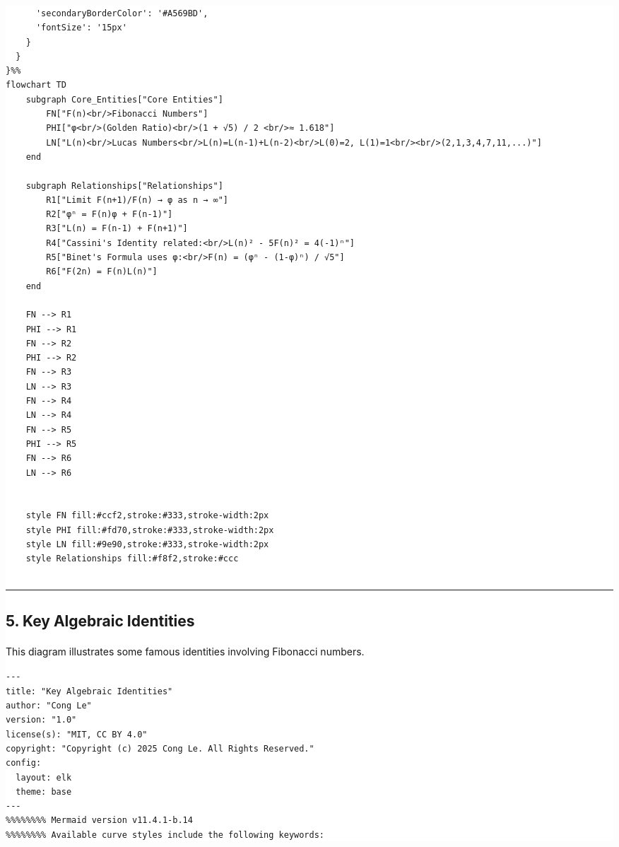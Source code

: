 ```mermaid
      'secondaryBorderColor': '#A569BD',
      'fontSize': '15px'
    }
  }
}%%
flowchart TD
    subgraph Core_Entities["Core Entities"]
        FN["F(n)<br/>Fibonacci Numbers"]
        PHI["φ<br/>(Golden Ratio)<br/>(1 + √5) / 2 <br/>≈ 1.618"]
        LN["L(n)<br/>Lucas Numbers<br/>L(n)=L(n-1)+L(n-2)<br/>L(0)=2, L(1)=1<br/><br/>(2,1,3,4,7,11,...)"]
    end

    subgraph Relationships["Relationships"]
        R1["Limit F(n+1)/F(n) → φ as n → ∞"]
        R2["φⁿ = F(n)φ + F(n-1)"]
        R3["L(n) = F(n-1) + F(n+1)"]
        R4["Cassini's Identity related:<br/>L(n)² - 5F(n)² = 4(-1)ⁿ"]
        R5["Binet's Formula uses φ:<br/>F(n) = (φⁿ - (1-φ)ⁿ) / √5"]
        R6["F(2n) = F(n)L(n)"]
    end

    FN --> R1
    PHI --> R1
    FN --> R2
    PHI --> R2
    FN --> R3
    LN --> R3
    FN --> R4
    LN --> R4
    FN --> R5
    PHI --> R5
    FN --> R6
    LN --> R6


    style FN fill:#ccf2,stroke:#333,stroke-width:2px
    style PHI fill:#fd70,stroke:#333,stroke-width:2px
    style LN fill:#9e90,stroke:#333,stroke-width:2px
    style Relationships fill:#f8f2,stroke:#ccc
    
```

---


## 5. Key Algebraic Identities

This diagram illustrates some famous identities involving Fibonacci numbers.

```mermaid
---
title: "Key Algebraic Identities"
author: "Cong Le"
version: "1.0"
license(s): "MIT, CC BY 4.0"
copyright: "Copyright (c) 2025 Cong Le. All Rights Reserved."
config:
  layout: elk
  theme: base
---
%%%%%%%% Mermaid version v11.4.1-b.14
%%%%%%%% Available curve styles include the following keywords:
```